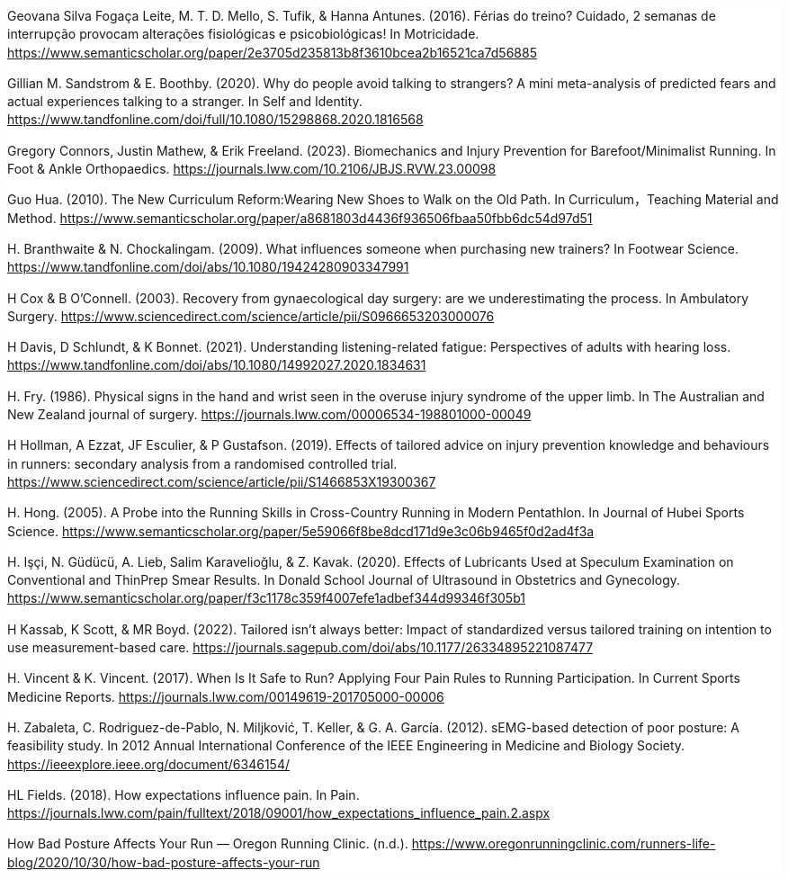 Geovana Silva Fogaça Leite, M. T. D. Mello, S. Tufik, & Hanna Antunes. (2016). Férias do treino? Cuidado, 2 semanas de interrupção provocam alterações fisiológicas e psicobiológicas! In Motricidade. https://www.semanticscholar.org/paper/2e3705d235813b8f3610bcea2b16521ca7d56885

Gillian M. Sandstrom & E. Boothby. (2020). Why do people avoid talking to strangers? A mini meta-analysis of predicted fears and actual experiences talking to a stranger. In Self and Identity. https://www.tandfonline.com/doi/full/10.1080/15298868.2020.1816568

Gregory Connors, Justin Mathew, & Erik Freeland. (2023). Biomechanics and Injury Prevention for Barefoot/Minimalist Running. In Foot & Ankle Orthopaedics. https://journals.lww.com/10.2106/JBJS.RVW.23.00098

Guo Hua. (2010). The New Curriculum Reform:Wearing New Shoes to Walk on the Old Path. In Curriculum，Teaching Material and Method. https://www.semanticscholar.org/paper/a8681803d4436f936506fbaa50fbb6dc54d97d51

H. Branthwaite & N. Chockalingam. (2009). What influences someone when purchasing new trainers? In Footwear Science. https://www.tandfonline.com/doi/abs/10.1080/19424280903347991

H Cox & B O’Connell. (2003). Recovery from gynaecological day surgery: are we underestimating the process. In Ambulatory Surgery. https://www.sciencedirect.com/science/article/pii/S0966653203000076

H Davis, D Schlundt, & K Bonnet. (2021). Understanding listening-related fatigue: Perspectives of adults with hearing loss. https://www.tandfonline.com/doi/abs/10.1080/14992027.2020.1834631

H. Fry. (1986). Physical signs in the hand and wrist seen in the overuse injury syndrome of the upper limb. In The Australian and New Zealand journal of surgery. https://journals.lww.com/00006534-198801000-00049

H Hollman, A Ezzat, JF Esculier, & P Gustafson. (2019). Effects of tailored advice on injury prevention knowledge and behaviours in runners: secondary analysis from a randomised controlled trial. https://www.sciencedirect.com/science/article/pii/S1466853X19300367

H. Hong. (2005). A Probe into the Running Skills in Cross-Country Running in Modern Pentathlon. In Journal of Hubei Sports Science. https://www.semanticscholar.org/paper/5e59066f8be8dcd171d9e3c06b9465f0d2ad4f3a

H. Işçi, N. Güdücü, A. Lieb, Salim Karavelioğlu, & Z. Kavak. (2020). Effects of Lubricants Used at Speculum Examination on Conventional and ThinPrep Smear Results. In Donald School Journal of Ultrasound in Obstetrics and Gynecology. https://www.semanticscholar.org/paper/f3c1178c359f4007efe1adbef344d99346f305b1

H Kassab, K Scott, & MR Boyd. (2022). Tailored isn’t always better: Impact of standardized versus tailored training on intention to use measurement-based care. https://journals.sagepub.com/doi/abs/10.1177/26334895221087477

H. Vincent & K. Vincent. (2017). When Is It Safe to Run? Applying Four Pain Rules to Running Participation. In Current Sports Medicine Reports. https://journals.lww.com/00149619-201705000-00006

H. Zabaleta, C. Rodriguez-de-Pablo, N. Miljković, T. Keller, & G. A. García. (2012). sEMG-based detection of poor posture: A feasibility study. In 2012 Annual International Conference of the IEEE Engineering in Medicine and Biology Society. https://ieeexplore.ieee.org/document/6346154/

HL Fields. (2018). How expectations influence pain. In Pain. https://journals.lww.com/pain/fulltext/2018/09001/how_expectations_influence_pain.2.aspx

How Bad Posture Affects Your Run — Oregon Running Clinic. (n.d.). https://www.oregonrunningclinic.com/runners-life-blog/2020/10/30/how-bad-posture-affects-your-run
